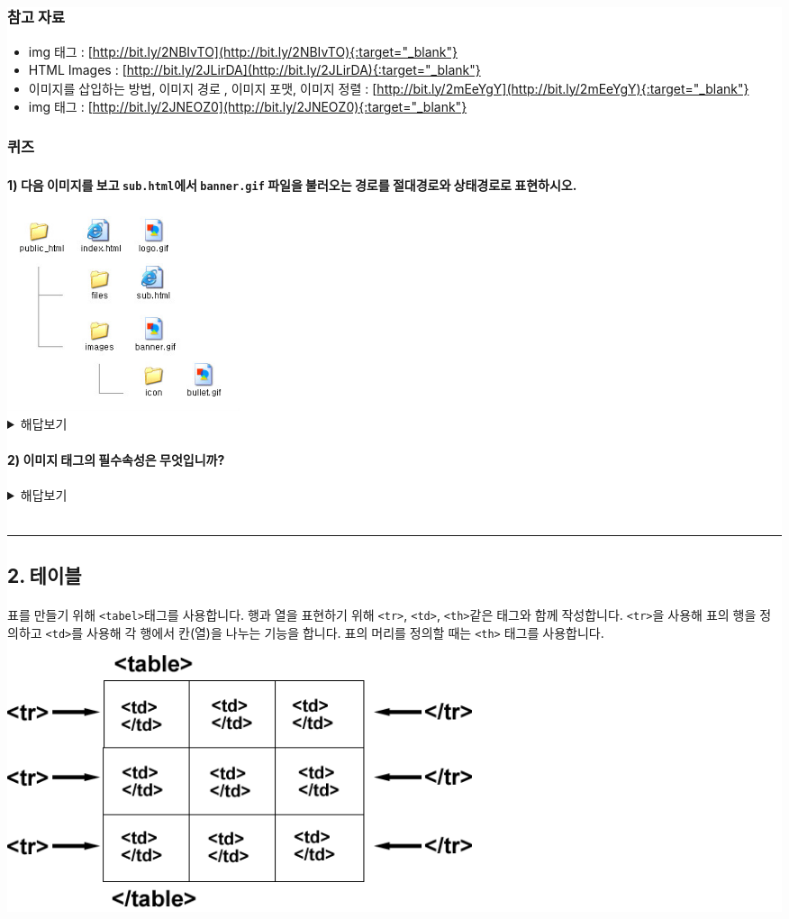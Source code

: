 
### 참고 자료
- img 태그 : [http://bit.ly/2NBIvTO](http://bit.ly/2NBIvTO){:target="_blank"}
- HTML Images : [http://bit.ly/2JLirDA](http://bit.ly/2JLirDA){:target="_blank"}
- 이미지를 삽입하는 방법, 이미지 경로 , 이미지 포맷, 이미지 정렬 : [http://bit.ly/2mEeYgY](http://bit.ly/2mEeYgY){:target="_blank"}
- img 태그 : [http://bit.ly/2JNEOZ0](http://bit.ly/2JNEOZ0){:target="_blank"}


### 퀴즈
#### 1) 다음 이미지를 보고 `sub.html`에서 `banner.gif` 파일을 불러오는 경로를 절대경로와 상태경로로 표현하시오.
<img class="img-shadow" alt="html_3-3" src="img/html_3-3.gif" width="30%">

<details><summary>해답보기</summary></details>

#### 2) 이미지 태그의 필수속성은 무엇입니까?
<details><summary>해답보기</summary></details>

<br>

---
<a id="m2"></a>

## 2. 테이블
표를 만들기 위해 `<tabel>`태그를 사용합니다. 행과 열을 표현하기 위해 `<tr>`, `<td>`, `<th>`같은 태그와 함께 작성합니다. `<tr>`을 사용해 표의 행을 정의하고 `<td>`를 사용해 각 행에서 칸(열)을 나누는 기능을 합니다. 표의 머리를 정의할 때는 `<th>` 태그를 사용합니다. 

<img class="img-shadow" alt="샘플이미지" src="img/html_3-4.gif" width="60%">

